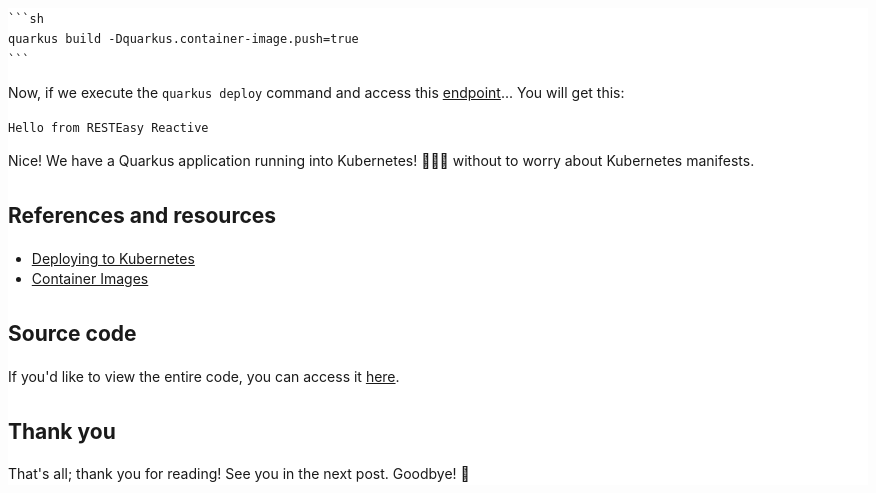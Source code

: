     ```sh
    quarkus build -Dquarkus.container-image.push=true
    ```

Now, if we execute the `quarkus deploy` command and access this [endpoint](http://localhost/hello)... You will get this:


```sh
Hello from RESTEasy Reactive
```

Nice! We have a Quarkus application running into Kubernetes! :clap::clap::clap: without to worry about Kubernetes manifests.

## References and resources

- [Deploying to Kubernetes](https://quarkus.io/guides/deploying-to-kubernetes)
- [Container Images](https://pt.quarkus.io/guides/container-image)

## Source code 

If you'd like to view the entire code, you can access it [here](https://github.com/mcruzdev/quarkus-k8s).

## Thank you

That's all; thank you for reading! See you in the next post. Goodbye! :wave:

